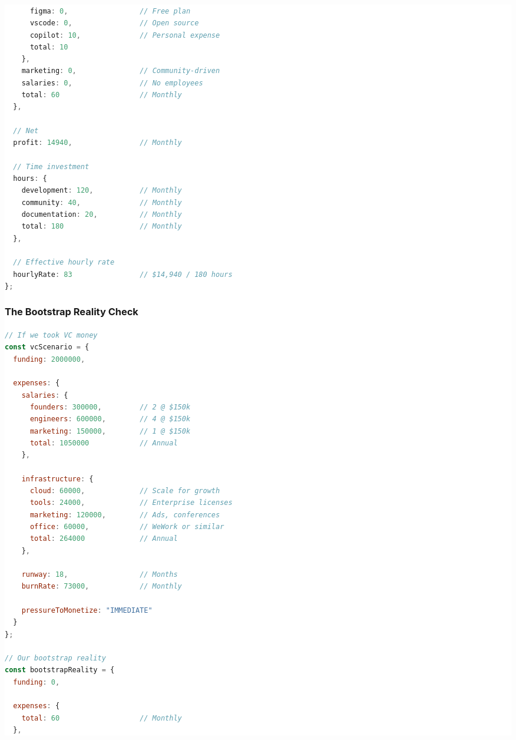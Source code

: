 ```typescript
      figma: 0,                 // Free plan
      vscode: 0,                // Open source
      copilot: 10,              // Personal expense
      total: 10
    },
    marketing: 0,               // Community-driven
    salaries: 0,                // No employees
    total: 60                   // Monthly
  },
  
  // Net
  profit: 14940,                // Monthly
  
  // Time investment
  hours: {
    development: 120,           // Monthly
    community: 40,              // Monthly
    documentation: 20,          // Monthly
    total: 180                  // Monthly
  },
  
  // Effective hourly rate
  hourlyRate: 83                // $14,940 / 180 hours
};
```

### The Bootstrap Reality Check

```javascript
// If we took VC money
const vcScenario = {
  funding: 2000000,
  
  expenses: {
    salaries: {
      founders: 300000,         // 2 @ $150k
      engineers: 600000,        // 4 @ $150k
      marketing: 150000,        // 1 @ $150k
      total: 1050000            // Annual
    },
    
    infrastructure: {
      cloud: 60000,             // Scale for growth
      tools: 24000,             // Enterprise licenses
      marketing: 120000,        // Ads, conferences
      office: 60000,            // WeWork or similar
      total: 264000             // Annual
    },
    
    runway: 18,                 // Months
    burnRate: 73000,            // Monthly
    
    pressureToMonetize: "IMMEDIATE"
  }
};

// Our bootstrap reality
const bootstrapReality = {
  funding: 0,
  
  expenses: {
    total: 60                   // Monthly
  },
```